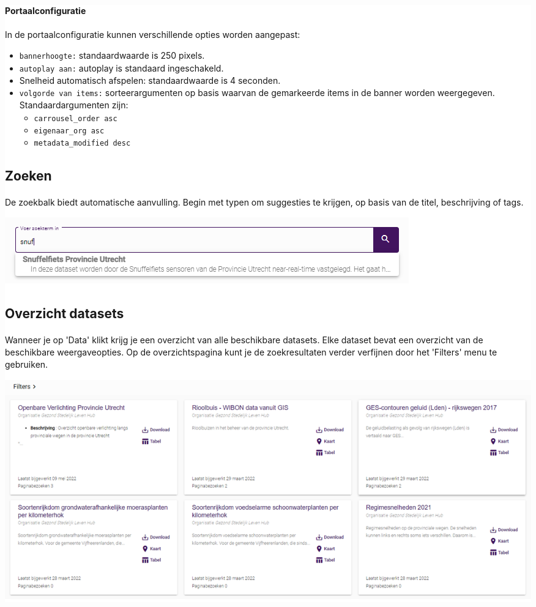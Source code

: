 #### Portaalconfiguratie

In de portaalconfiguratie kunnen verschillende opties worden aangepast:

- `bannerhoogte:` standaardwaarde is 250 pixels.
- `autoplay aan:` autoplay is standaard ingeschakeld.
- Snelheid automatisch afspelen: standaardwaarde is 4 seconden.
- `volgorde van items:` sorteerargumenten op basis waarvan de gemarkeerde items in de banner worden weergegeven. Standaardargumenten zijn:
  - `carrousel_order asc`
  - `eigenaar_org asc`
  - `metadata_modified desc`

## Zoeken

De zoekbalk biedt automatische aanvulling. Begin met typen om suggesties te krijgen, op basis van de titel, beschrijving of tags.

![imageStyle: Dataplatform Portal Searchbar](assets/Dataplatform/PortalOverview/dataplatform_PORTAL_Search.png)

## Overzicht datasets

Wanneer je op 'Data' klikt krijg je een overzicht van alle beschikbare datasets. Elke dataset bevat een overzicht van de beschikbare weergaveopties. Op de overzichtspagina kunt je de zoekresultaten verder verfijnen door het 'Filters' menu te gebruiken.

![imageStyle: Dataplatform Portal Searchbar](assets/Dataplatform/PortalOverview/dataplatform_PORTAL_Overview.PNG)
